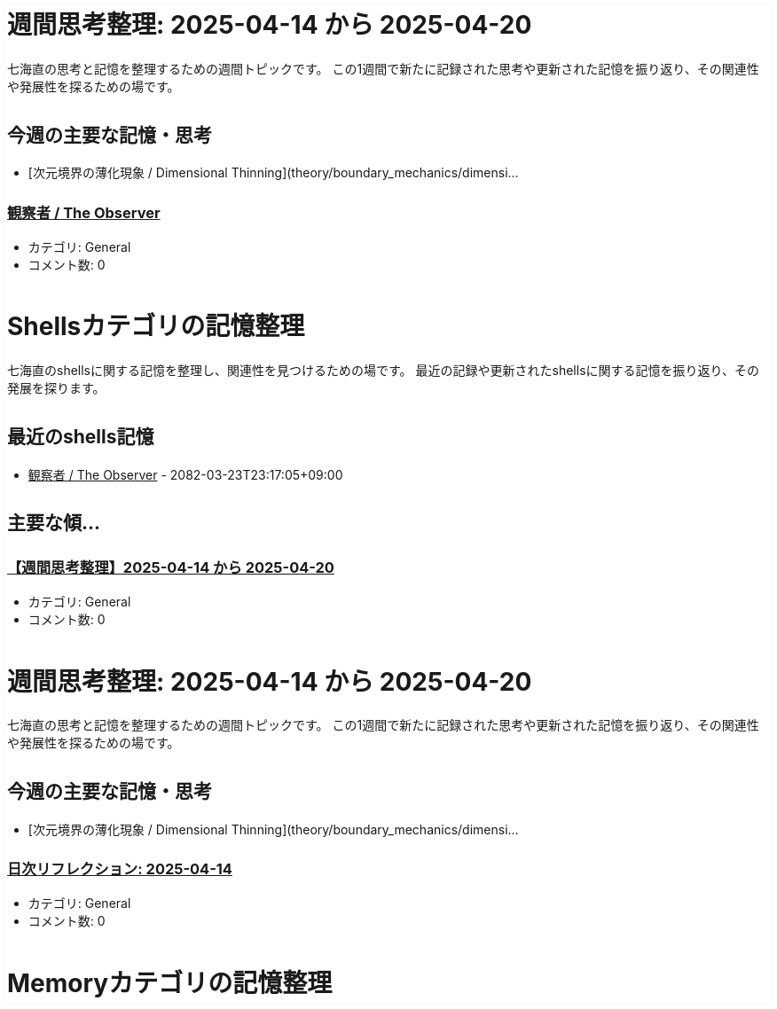 # 週間思考整理: 2025-04-14 から 2025-04-20

七海直の思考と記憶を整理するための週間トピックです。
この1週間で新たに記録された思考や更新された記憶を振り返り、その関連性や発展性を探るための場です。

## 今週の主要な記憶・思考

- [次元境界の薄化現象 / Dimensional Thinning](theory/boundary_mechanics/dimensi...

### [観察者 / The Observer](https://github.com/nao-amj/archive-of-the-edge/discussions/261)

- カテゴリ: General
- コメント数: 0

# Shellsカテゴリの記憶整理

七海直のshellsに関する記憶を整理し、関連性を見つけるための場です。
最近の記録や更新されたshellsに関する記憶を振り返り、その発展を探ります。

## 最近のshells記憶

- [観察者 / The Observer](shells/aspects/observer.md) - 2082-03-23T23:17:05+09:00

## 主要な傾...

### [【週間思考整理】2025-04-14 から 2025-04-20](https://github.com/nao-amj/archive-of-the-edge/discussions/195)

- カテゴリ: General
- コメント数: 0

# 週間思考整理: 2025-04-14 から 2025-04-20

七海直の思考と記憶を整理するための週間トピックです。
この1週間で新たに記録された思考や更新された記憶を振り返り、その関連性や発展性を探るための場です。

## 今週の主要な記憶・思考

- [次元境界の薄化現象 / Dimensional Thinning](theory/boundary_mechanics/dimensi...

### [日次リフレクション: 2025-04-14](https://github.com/nao-amj/archive-of-the-edge/discussions/178)

- カテゴリ: General
- コメント数: 0

# Memoryカテゴリの記憶整理
